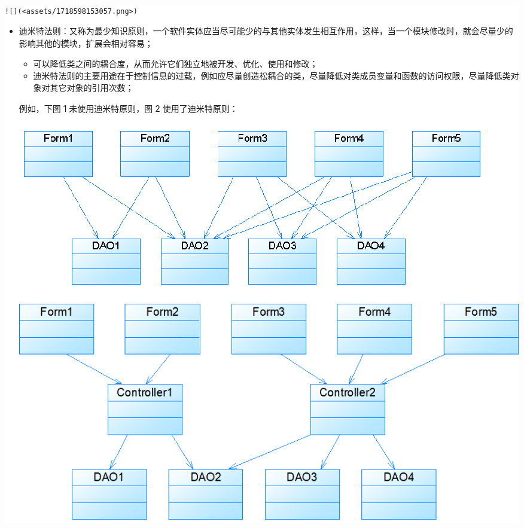     ![](<assets/1718598153057.png>)
    
*   迪米特法则：又称为最少知识原则，一个软件实体应当尽可能少的与其他实体发生相互作用，这样，当一个模块修改时，就会尽量少的影响其他的模块，扩展会相对容易；
    
    *   可以降低类之间的耦合度，从而允许它们独立地被开发、优化、使用和修改；
    *   迪米特法则的主要用途在于控制信息的过载，例如应尽量创造松耦合的类，尽量降低对类成员变量和函数的访问权限，尽量降低类对象对其它对象的引用次数；
    
    例如，下图 1 未使用迪米特原则，图 2 使用了迪米特原则：
    
    ![](<assets/1718598153241.png>)
    
    ![](<assets/1718598153513.png>)
    
